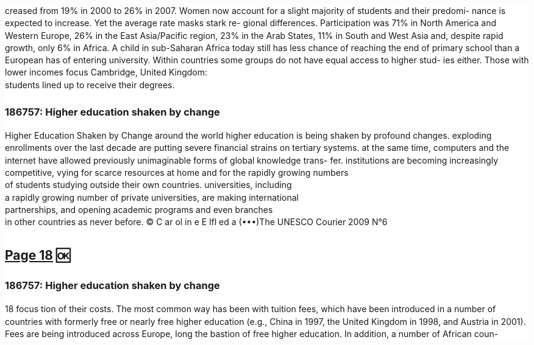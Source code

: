 creased from 19% in 2000 to 26% in 
2007. Women now account for a slight 
majority of students and their predomi-
nance is expected to increase. 
Yet the average rate masks stark re-
gional differences. Participation was 
71% in North America and Western 
Europe, 26% in the East Asia/Pacific 
region, 23% in the Arab States, 11% 
in South and West Asia and, despite 
rapid growth, only 6% in Africa. A child 
in sub-Saharan Africa today still has 
less chance of reaching the end of 
primary school than a European has 
of entering university. 
Within countries some groups do 
not have equal access to higher stud-
ies either. Those with lower incomes 
focus
Cambridge, United Kingdom:  
students lined up to receive their degrees.

### 186757: Higher education shaken by change
Higher Education 
Shaken by Change 
around the world higher education is being shaken by profound changes. 
exploding enrollments over the last decade are putting severe financial 
strains on tertiary systems. at the same time, computers and the internet 
have allowed previously unimaginable forms of global knowledge trans-
fer. institutions are becoming increasingly competitive, vying for scarce 
resources at home and for the rapidly growing numbers  
of students studying outside their own countries. universities, including  
a rapidly growing number of private universities, are making international  
partnerships, and opening academic programs and even branches  
in other countries as never before.
©
 C
ar
ol
in
e 
E
lfl
ed
a
(•••)The UNESCO Courier 2009 N°6
## [Page 18](https://demo.humlab.umu.se/courier/186704eng.pdf#page=18) 🆗
### 186757: Higher education shaken by change
18
focus
tion of their costs. The most common 
way has been with tuition fees, which 
have been introduced in a number of 
countries with formerly free or nearly 
free higher education (e.g., China in 
1997, the United Kingdom in 1998, 
and Austria in 2001). Fees are being 
introduced across Europe, long the 
bastion of free higher education. In 
addition, a number of African coun-